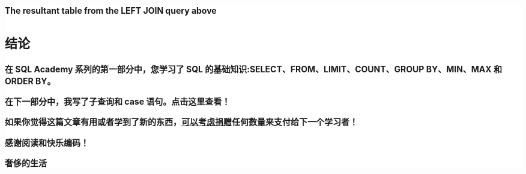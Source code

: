 **The resultant table from the LEFT JOIN query above**

## **结论**

**在 SQL Academy 系列的第一部分中，您学习了 SQL 的基础知识:SELECT、FROM、LIMIT、COUNT、GROUP BY、MIN、MAX 和 ORDER BY。**

**在下一部分中，我写了子查询和 case 语句。点击这里查看！**

**如果你觉得这篇文章有用或者学到了新的东西，[可以考虑捐赠](https://www.patreon.com/rileypredum)任何数量来支付给下一个学习者！**

**感谢阅读和快乐编码！**

**奢侈的生活**